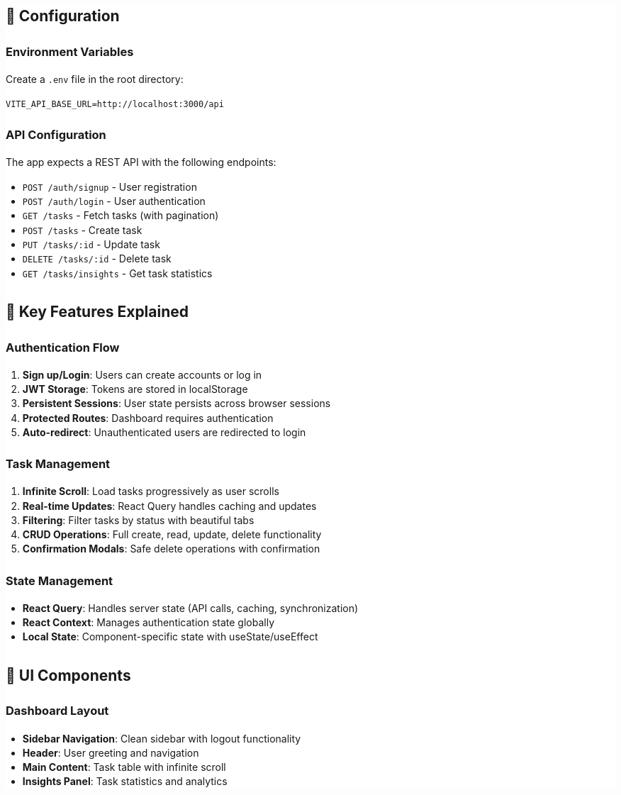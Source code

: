 ## 🔧 Configuration

### Environment Variables
Create a `.env` file in the root directory:

```env
VITE_API_BASE_URL=http://localhost:3000/api
```

### API Configuration
The app expects a REST API with the following endpoints:

- `POST /auth/signup` - User registration
- `POST /auth/login` - User authentication
- `GET /tasks` - Fetch tasks (with pagination)
- `POST /tasks` - Create task
- `PUT /tasks/:id` - Update task
- `DELETE /tasks/:id` - Delete task
- `GET /tasks/insights` - Get task statistics

## 🎯 Key Features Explained

### Authentication Flow
1. **Sign up/Login**: Users can create accounts or log in
2. **JWT Storage**: Tokens are stored in localStorage
3. **Persistent Sessions**: User state persists across browser sessions
4. **Protected Routes**: Dashboard requires authentication
5. **Auto-redirect**: Unauthenticated users are redirected to login

### Task Management
1. **Infinite Scroll**: Load tasks progressively as user scrolls
2. **Real-time Updates**: React Query handles caching and updates
3. **Filtering**: Filter tasks by status with beautiful tabs
4. **CRUD Operations**: Full create, read, update, delete functionality
5. **Confirmation Modals**: Safe delete operations with confirmation

### State Management
- **React Query**: Handles server state (API calls, caching, synchronization)
- **React Context**: Manages authentication state globally
- **Local State**: Component-specific state with useState/useEffect

## 🎨 UI Components

### Dashboard Layout
- **Sidebar Navigation**: Clean sidebar with logout functionality
- **Header**: User greeting and navigation
- **Main Content**: Task table with infinite scroll
- **Insights Panel**: Task statistics and analytics
